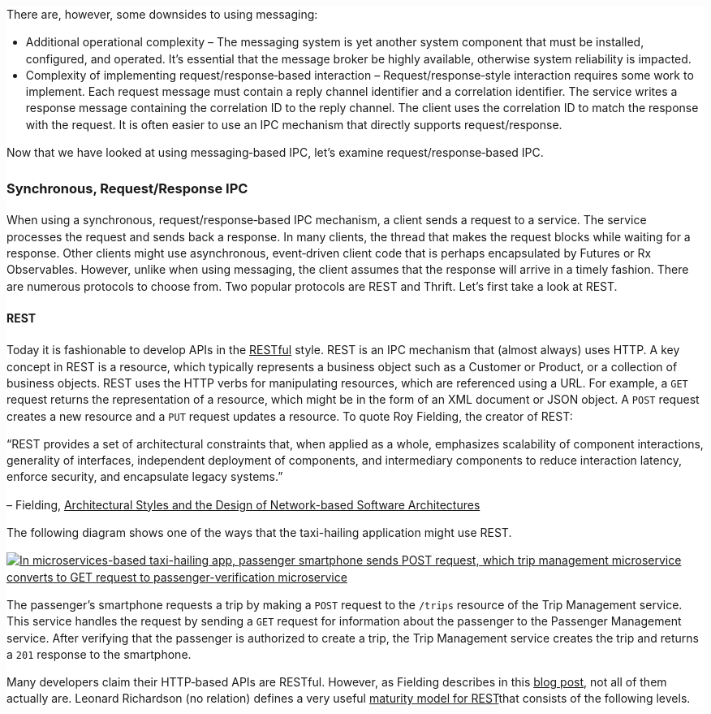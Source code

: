 There are, however, some downsides to using messaging:

- Additional operational complexity – The messaging system is yet another system component that must be installed, configured, and operated. It’s essential that the message broker be highly available, otherwise system reliability is impacted.
- Complexity of implementing request/response‑based interaction – Request/response‑style interaction requires some work to implement. Each request message must contain a reply channel identifier and a correlation identifier. The service writes a response message containing the correlation ID to the reply channel. The client uses the correlation ID to match the response with the request. It is often easier to use an IPC mechanism that directly supports request/response.

Now that we have looked at using messaging‑based IPC, let’s examine request/response‑based IPC.

### Synchronous, Request/Response IPC

When using a synchronous, request/response‑based IPC mechanism, a client sends a request to a service. The service processes the request and sends back a response. In many clients, the thread that makes the request blocks while waiting for a response. Other clients might use asynchronous, event‑driven client code that is perhaps encapsulated by Futures or Rx Observables. However, unlike when using messaging, the client assumes that the response will arrive in a timely fashion. There are numerous protocols to choose from. Two popular protocols are REST and Thrift. Let’s first take a look at REST.

#### REST

Today it is fashionable to develop APIs in the [RESTful](https://en.wikipedia.org/wiki/Representational_state_transfer) style. REST is an IPC mechanism that (almost always) uses HTTP. A key concept in REST is a resource, which typically represents a business object such as a Customer or Product, or a collection of business objects. REST uses the HTTP verbs for manipulating resources, which are referenced using a URL. For example, a `GET` request returns the representation of a resource, which might be in the form of an XML document or JSON object. A `POST` request creates a new resource and a `PUT` request updates a resource. To quote Roy Fielding, the creator of REST:

“REST provides a set of architectural constraints that, when applied as a whole, emphasizes scalability of component interactions, generality of interfaces, independent deployment of components, and intermediary components to reduce interaction latency, enforce security, and encapsulate legacy systems.”

– Fielding, [Architectural Styles and the Design of Network-based Software Architectures](https://www.ics.uci.edu/~fielding/pubs/dissertation/top.htm)

The following diagram shows one of the ways that the taxi-hailing application might use REST.


[![In microservices-based taxi-hailing app, passenger smartphone sends POST request, which trip management microservice converts to GET request to passenger-verification microservice](https://www.nginx.com/wp-content/uploads/2015/07/Richardson-microservices-part3_rest.png)](https://www.nginx.com/wp-content/uploads/2015/07/Richardson-microservices-part3_rest.png)

The passenger’s smartphone requests a trip by making a `POST` request to the `/trips` resource of the Trip Management service. This service handles the request by sending a `GET` request for information about the passenger to the Passenger Management service. After verifying that the passenger is authorized to create a trip, the Trip Management service creates the trip and returns a `201` response to the smartphone.

Many developers claim their HTTP‑based APIs are RESTful. However, as Fielding describes in this [blog post](http://roy.gbiv.com/untangled/2008/rest-apis-must-be-hypertext-driven), not all of them actually are. Leonard Richardson (no relation) defines a very useful [maturity model for REST](http://martinfowler.com/articles/richardsonMaturityModel.html)that consists of the following levels.

